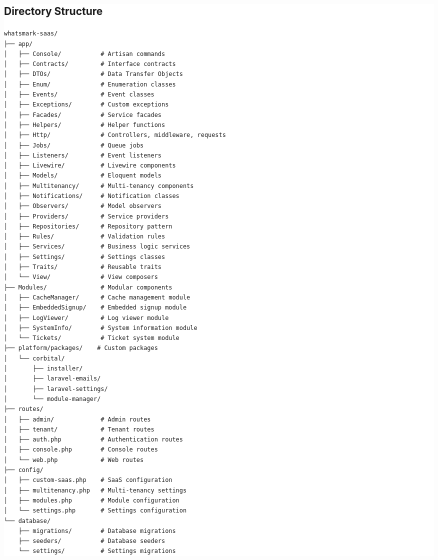 ## Directory Structure

```
whatsmark-saas/
├── app/
│   ├── Console/           # Artisan commands
│   ├── Contracts/         # Interface contracts
│   ├── DTOs/              # Data Transfer Objects
│   ├── Enum/              # Enumeration classes
│   ├── Events/            # Event classes
│   ├── Exceptions/        # Custom exceptions
│   ├── Facades/           # Service facades
│   ├── Helpers/           # Helper functions
│   ├── Http/              # Controllers, middleware, requests
│   ├── Jobs/              # Queue jobs
│   ├── Listeners/         # Event listeners
│   ├── Livewire/          # Livewire components
│   ├── Models/            # Eloquent models
│   ├── Multitenancy/      # Multi-tenancy components
│   ├── Notifications/     # Notification classes
│   ├── Observers/         # Model observers
│   ├── Providers/         # Service providers
│   ├── Repositories/      # Repository pattern
│   ├── Rules/             # Validation rules
│   ├── Services/          # Business logic services
│   ├── Settings/          # Settings classes
│   ├── Traits/            # Reusable traits
│   └── View/              # View composers
├── Modules/               # Modular components
│   ├── CacheManager/      # Cache management module
│   ├── EmbeddedSignup/    # Embedded signup module
│   ├── LogViewer/         # Log viewer module
│   ├── SystemInfo/        # System information module
│   └── Tickets/           # Ticket system module
├── platform/packages/    # Custom packages
│   └── corbital/
│       ├── installer/
│       ├── laravel-emails/
│       ├── laravel-settings/
│       └── module-manager/
├── routes/
│   ├── admin/             # Admin routes
│   ├── tenant/            # Tenant routes
│   ├── auth.php           # Authentication routes
│   ├── console.php        # Console routes
│   └── web.php            # Web routes
├── config/
│   ├── custom-saas.php    # SaaS configuration
│   ├── multitenancy.php   # Multi-tenancy settings
│   ├── modules.php        # Module configuration
│   └── settings.php       # Settings configuration
└── database/
    ├── migrations/        # Database migrations
    ├── seeders/           # Database seeders
    └── settings/          # Settings migrations
```

